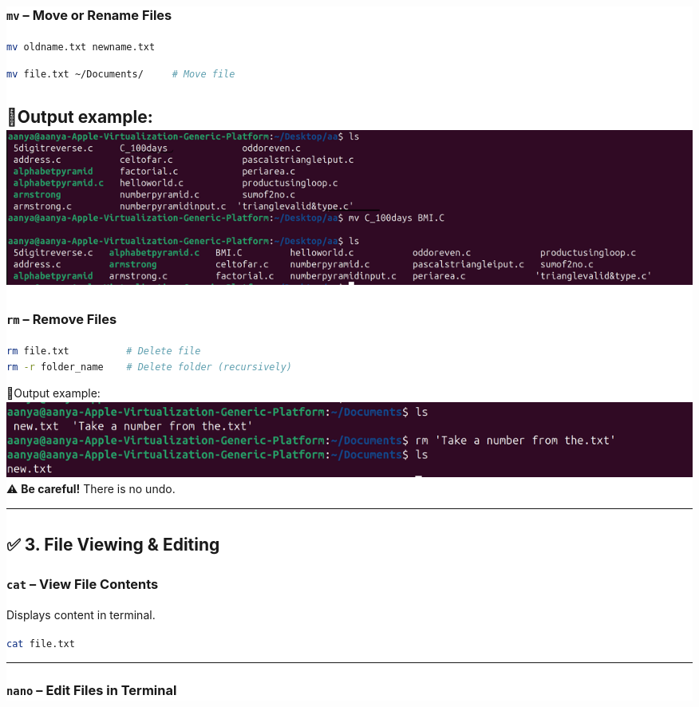 ### `mv` – Move or Rename Files

```bash
mv oldname.txt newname.txt
```

```bash
mv file.txt ~/Documents/     # Move file
```
📌Output example:
![alttext](../images/mv.png)
---

### `rm` – Remove Files

```bash
rm file.txt          # Delete file
rm -r folder_name    # Delete folder (recursively)
```
📌Output example:
![alttext](../images/rm.png)
⚠️ **Be careful!** There is no undo.

---

## ✅ 3. **File Viewing & Editing**

### `cat` – View File Contents

Displays content in terminal.

```bash
cat file.txt
```

---

### `nano` – Edit Files in Terminal
